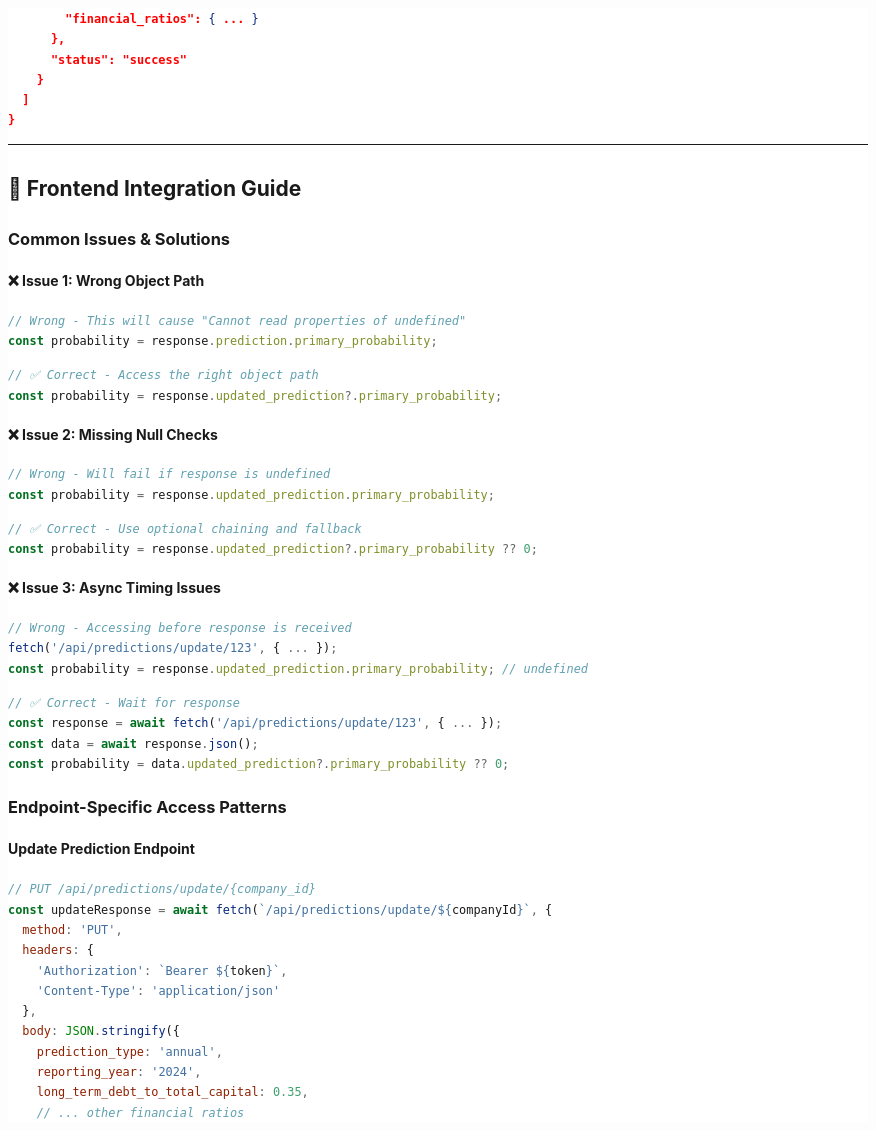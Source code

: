 ```json
        "financial_ratios": { ... }
      },
      "status": "success"
    }
  ]
}
```

---

## 🔧 Frontend Integration Guide

### **Common Issues & Solutions**

#### ❌ **Issue 1: Wrong Object Path**
```javascript
// Wrong - This will cause "Cannot read properties of undefined"
const probability = response.prediction.primary_probability;
```

```javascript
// ✅ Correct - Access the right object path
const probability = response.updated_prediction?.primary_probability;
```

#### ❌ **Issue 2: Missing Null Checks**
```javascript
// Wrong - Will fail if response is undefined
const probability = response.updated_prediction.primary_probability;
```

```javascript
// ✅ Correct - Use optional chaining and fallback
const probability = response.updated_prediction?.primary_probability ?? 0;
```

#### ❌ **Issue 3: Async Timing Issues**
```javascript
// Wrong - Accessing before response is received
fetch('/api/predictions/update/123', { ... });
const probability = response.updated_prediction.primary_probability; // undefined
```

```javascript
// ✅ Correct - Wait for response
const response = await fetch('/api/predictions/update/123', { ... });
const data = await response.json();
const probability = data.updated_prediction?.primary_probability ?? 0;
```

### **Endpoint-Specific Access Patterns**

#### **Update Prediction Endpoint**
```javascript
// PUT /api/predictions/update/{company_id}
const updateResponse = await fetch(`/api/predictions/update/${companyId}`, {
  method: 'PUT',
  headers: {
    'Authorization': `Bearer ${token}`,
    'Content-Type': 'application/json'
  },
  body: JSON.stringify({
    prediction_type: 'annual',
    reporting_year: '2024',
    long_term_debt_to_total_capital: 0.35,
    // ... other financial ratios
```